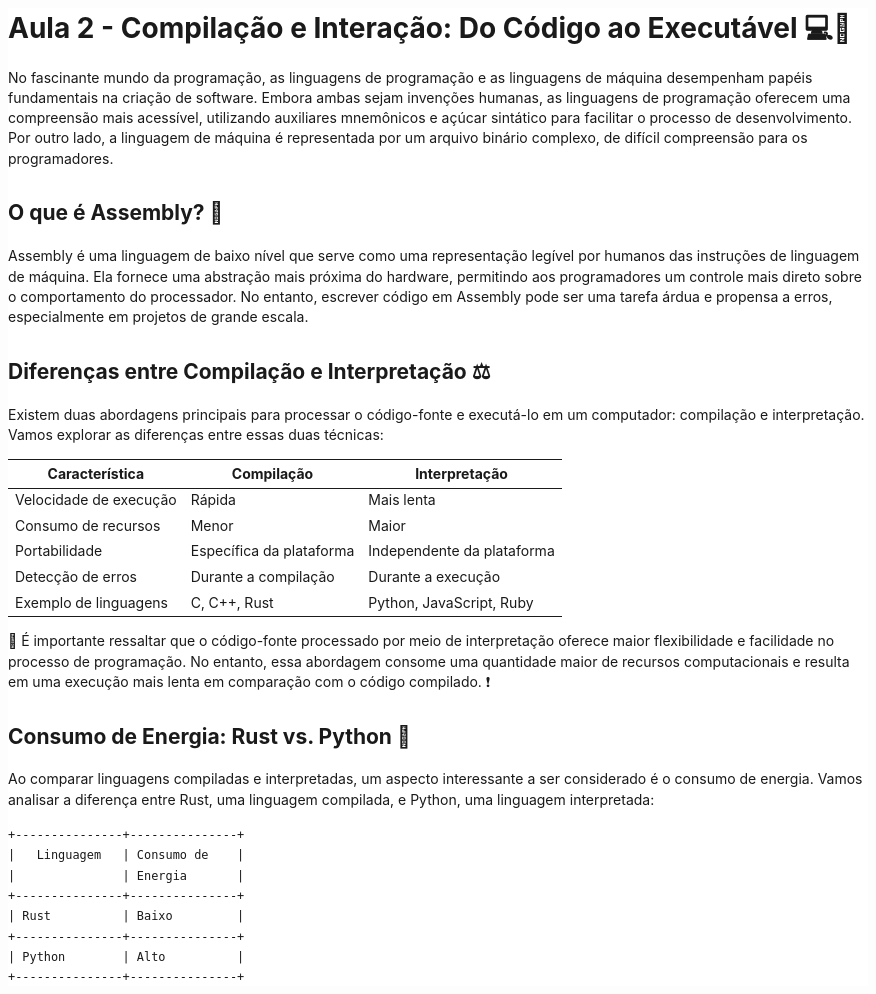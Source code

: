 # Aula 2 -  Compilação e Interação: Do Código ao Executável 💻🔧

No fascinante mundo da programação, as linguagens de programação e as linguagens de máquina desempenham papéis fundamentais na criação de software. Embora ambas sejam invenções humanas, as linguagens de programação oferecem uma compreensão mais acessível, utilizando auxiliares mnemônicos e açúcar sintático para facilitar o processo de desenvolvimento. Por outro lado, a linguagem de máquina é representada por um arquivo binário complexo, de difícil compreensão para os programadores.

## O que é Assembly? 🤔

Assembly é uma linguagem de baixo nível que serve como uma representação legível por humanos das instruções de linguagem de máquina. Ela fornece uma abstração mais próxima do hardware, permitindo aos programadores um controle mais direto sobre o comportamento do processador. No entanto, escrever código em Assembly pode ser uma tarefa árdua e propensa a erros, especialmente em projetos de grande escala.

## Diferenças entre Compilação e Interpretação ⚖️

Existem duas abordagens principais para processar o código-fonte e executá-lo em um computador: compilação e interpretação. Vamos explorar as diferenças entre essas duas técnicas:

| Característica | Compilação | Interpretação |
|----------------|------------|---------------|
| Velocidade de execução | Rápida | Mais lenta |
| Consumo de recursos | Menor | Maior |
| Portabilidade | Específica da plataforma | Independente da plataforma |
| Detecção de erros | Durante a compilação | Durante a execução |
| Exemplo de linguagens | C, C++, Rust | Python, JavaScript, Ruby |

🔔 É importante ressaltar que o código-fonte processado por meio de interpretação oferece maior flexibilidade e facilidade no processo de programação. No entanto, essa abordagem consome uma quantidade maior de recursos computacionais e resulta em uma execução mais lenta em comparação com o código compilado. ❗

## Consumo de Energia: Rust vs. Python 🔋

Ao comparar linguagens compiladas e interpretadas, um aspecto interessante a ser considerado é o consumo de energia. Vamos analisar a diferença entre Rust, uma linguagem compilada, e Python, uma linguagem interpretada:

```
+---------------+---------------+
|   Linguagem   | Consumo de    |
|               | Energia       |
+---------------+---------------+
| Rust          | Baixo         |
+---------------+---------------+
| Python        | Alto          |
+---------------+---------------+
```
